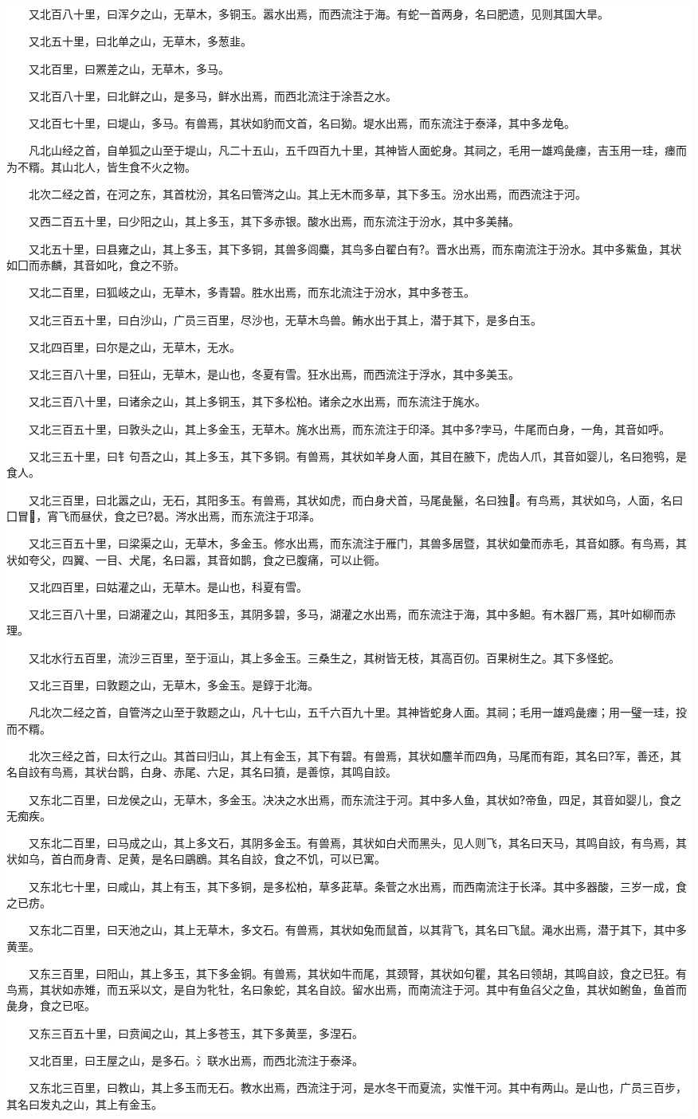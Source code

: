 　　又北百八十里，曰浑夕之山，无草木，多铜玉。嚣水出焉，而西流注于海。有蛇一首两身，名曰肥遗，见则其国大旱。

　　又北五十里，曰北单之山，无草木，多葱韭。

　　又北百里，曰罴差之山，无草木，多马。

　　又北百八十里，曰北鲜之山，是多马，鲜水出焉，而西北流注于涂吾之水。

　　又北百七十里，曰堤山，多马。有兽焉，其状如豹而文首，名曰狕。堤水出焉，而东流注于泰泽，其中多龙龟。

　　凡北山经之首，自单狐之山至于堤山，凡二十五山，五千四百九十里，其神皆人面蛇身。其祠之，毛用一雄鸡彘瘗，吉玉用一珪，瘗而为不糈。其山北人，皆生食不火之物。

　　北次二经之首，在河之东，其首枕汾，其名曰管涔之山。其上无木而多草，其下多玉。汾水出焉，而西流注于河。

　　又西二百五十里，曰少阳之山，其上多玉，其下多赤银。酸水出焉，而东流注于汾水，其中多美赭。

　　又北五十里，曰县雍之山，其上多玉，其下多铜，其兽多闾麋，其鸟多白翟白有?。晋水出焉，而东南流注于汾水。其中多鮆鱼，其状如囗而赤麟，其音如叱，食之不骄。

　　又北二百里，曰狐岐之山，无草木，多青碧。胜水出焉，而东北流注于汾水，其中多苍玉。

　　又北三百五十里，曰白沙山，广员三百里，尽沙也，无草木鸟兽。鲔水出于其上，潜于其下，是多白玉。

　　又北四百里，曰尔是之山，无草木，无水。

　　又北三百八十里，曰狂山，无草木，是山也，冬夏有雪。狂水出焉，而西流注于浮水，其中多美玉。

　　又北三百八十里，曰诸余之山，其上多铜玉，其下多松柏。诸余之水出焉，而东流注于旄水。

　　又北三百五十里，曰敦头之山，其上多金玉，无草木。旄水出焉，而东流注于印泽。其中多?孛马，牛尾而白身，一角，其音如呼。

　　又北三五十里，曰钅句吾之山，其上多玉，其下多铜。有兽焉，其状如羊身人面，其目在腋下，虎齿人爪，其音如婴儿，名曰狍鸮，是食人。

　　又北三百里，曰北嚣之山，无石，其阳多玉。有兽焉，其状如虎，而白身犬首，马尾彘鬣，名曰独𤞞。有鸟焉，其状如乌，人面，名曰囗冒𪄀，宵飞而昼伏，食之已?曷。涔水出焉，而东流注于邛泽。

　　又北三百五十里，曰梁渠之山，无草木，多金玉。修水出焉，而东流注于雁门，其兽多居暨，其状如彙而赤毛，其音如豚。有鸟焉，其状如夸父，四翼、一目、犬尾，名曰嚣，其音如鹊，食之已腹痛，可以止衕。

　　又北四百里，曰姑灌之山，无草木。是山也，科夏有雪。

　　又北三百八十里，曰湖灌之山，其阳多玉，其阴多碧，多马，湖灌之水出焉，而东流注于海，其中多䱇。有木器厂焉，其叶如柳而赤理。

　　又北水行五百里，流沙三百里，至于洹山，其上多金玉。三桑生之，其树皆无枝，其高百仞。百果树生之。其下多怪蛇。

　　又北三百里，曰敦题之山，无草木，多金玉。是錞于北海。

　　凡北次二经之首，自管涔之山至于敦题之山，凡十七山，五千六百九十里。其神皆蛇身人面。其祠；毛用一雄鸡彘瘗；用一璧一珪，投而不糈。

　　北次三经之首，曰太行之山。其首曰归山，其上有金玉，其下有碧。有兽焉，其状如麢羊而四角，马尾而有距，其名曰?军，善还，其名自詨有鸟焉，其状台鹊，白身、赤尾、六足，其名曰獖，是善惊，其鸣自詨。

　　又东北二百里，曰龙侯之山，无草木，多金玉。决决之水出焉，而东流注于河。其中多人鱼，其状如?帝鱼，四足，其音如婴儿，食之无痴疾。

　　又东北二百里，曰马成之山，其上多文石，其阴多金玉。有兽焉，其状如白犬而黑头，见人则飞，其名曰天马，其鸣自詨，有鸟焉，其状如乌，首白而身青、足黄，是名曰鶌鶋。其名自詨，食之不饥，可以已寓。

　　又东北七十里，曰咸山，其上有玉，其下多铜，是多松柏，草多茈草。条菅之水出焉，而西南流注于长泽。其中多器酸，三岁一成，食之已疠。

　　又东北二百里，曰天池之山，其上无草木，多文石。有兽焉，其状如兔而鼠首，以其背飞，其名曰飞鼠。渑水出焉，潜于其下，其中多黄垩。

　　又东三百里，曰阳山，其上多玉，其下多金铜。有兽焉，其状如牛而尾，其颈腎，其状如句瞿，其名曰领胡，其鸣自詨，食之已狂。有鸟焉，其状如赤雉，而五采以文，是自为牝牡，名曰象蛇，其名自詨。留水出焉，而南流注于河。其中有鱼臽父之鱼，其状如鲋鱼，鱼首而彘身，食之已呕。

　　又东三百五十里，曰贲闻之山，其上多苍玉，其下多黄垩，多涅石。

　　又北百里，曰王屋之山，是多石。氵联水出焉，而西北流注于泰泽。

　　又东北三百里，曰教山，其上多玉而无石。教水出焉，西流注于河，是水冬干而夏流，实惟干河。其中有两山。是山也，广员三百步，其名曰发丸之山，其上有金玉。
